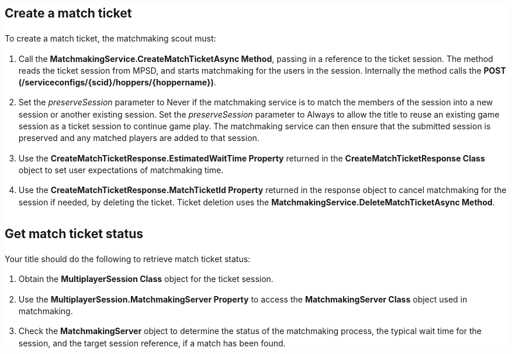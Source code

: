 
## Create a match ticket

To create a match ticket, the matchmaking scout must:

1.  Call the **MatchmakingService.CreateMatchTicketAsync Method**, passing in a reference to the ticket session. The method reads the ticket session from MPSD, and starts matchmaking for the users in the session. Internally the method calls the **POST (/serviceconfigs/{scid}/hoppers/{hoppername})**.

2.  Set the *preserveSession* parameter to Never if the matchmaking service is to match the members of the session into a new session or another existing session. Set the *preserveSession* parameter to Always to allow the title to reuse an existing game session as a ticket session to continue game play. The matchmaking service can then ensure that the submitted session is preserved and any matched players are added to that session.

3.  Use the **CreateMatchTicketResponse.EstimatedWaitTime Property** returned in the **CreateMatchTicketResponse Class** object to set user expectations of matchmaking time.

4.  Use the **CreateMatchTicketResponse.MatchTicketId Property** returned in the response object to cancel matchmaking for the session if needed, by deleting the ticket. Ticket deletion uses the **MatchmakingService.DeleteMatchTicketAsync Method**.


## Get match ticket status

Your title should do the following to retrieve match ticket status:

1.  Obtain the **MultiplayerSession Class** object for the ticket session.

2.  Use the **MultiplayerSession.MatchmakingServer Property** to access the **MatchmakingServer Class** object used in matchmaking.

3.  Check the **MatchmakingServer** object to determine the status of the matchmaking process, the typical wait time for the session, and the target session reference, if a match has been found.
